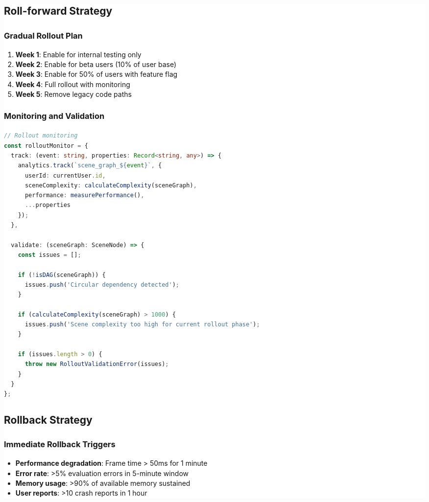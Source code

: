 ```typescript
```

## Roll-forward Strategy

### Gradual Rollout Plan
1. **Week 1**: Enable for internal testing only
2. **Week 2**: Enable for beta users (10% of user base)
3. **Week 3**: Enable for 50% of users with feature flag
4. **Week 4**: Full rollout with monitoring
5. **Week 5**: Remove legacy code paths

### Monitoring and Validation
```typescript
// Rollout monitoring
const rolloutMonitor = {
  track: (event: string, properties: Record<string, any>) => {
    analytics.track(`scene_graph_${event}`, {
      userId: currentUser.id,
      sceneComplexity: calculateComplexity(sceneGraph),
      performance: measurePerformance(),
      ...properties
    });
  },

  validate: (sceneGraph: SceneNode) => {
    const issues = [];

    if (!isDAG(sceneGraph)) {
      issues.push('Circular dependency detected');
    }

    if (calculateComplexity(sceneGraph) > 1000) {
      issues.push('Scene complexity too high for current rollout phase');
    }

    if (issues.length > 0) {
      throw new RolloutValidationError(issues);
    }
  }
};
```

## Rollback Strategy

### Immediate Rollback Triggers
- **Performance degradation**: Frame time > 50ms for 1 minute
- **Error rate**: >5% evaluation errors in 5-minute window
- **Memory usage**: >90% of available memory sustained
- **User reports**: >10 crash reports in 1 hour

